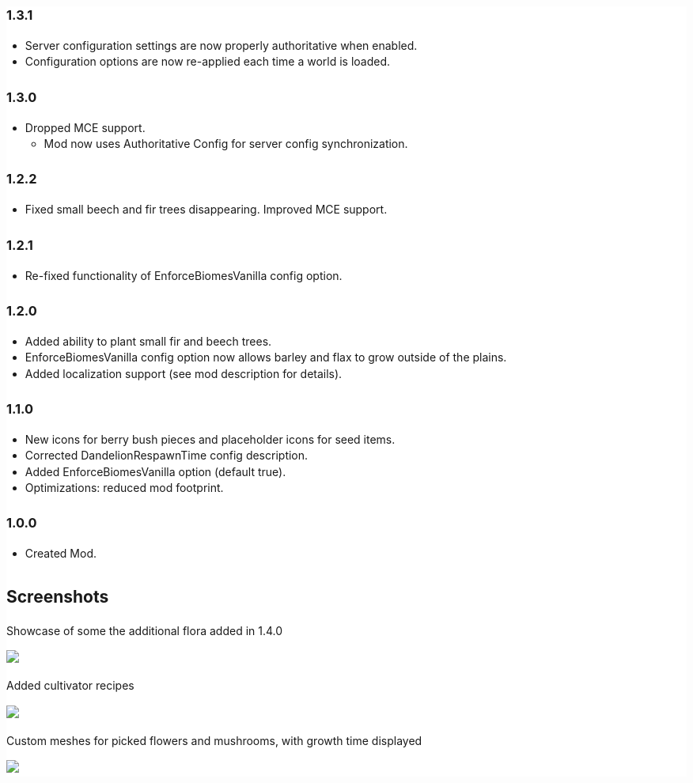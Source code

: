 ### 1.3.1
- Server configuration settings are now properly authoritative when enabled.
- Configuration options are now re-applied each time a world is loaded.
	
### 1.3.0
- Dropped MCE support.
    - Mod now uses Authoritative Config for server config synchronization.
	
### 1.2.2
- Fixed small beech and fir trees disappearing. Improved MCE support.
	
### 1.2.1
- Re-fixed functionality of EnforceBiomesVanilla config option.

### 1.2.0
- Added ability to plant small fir and beech trees.
- EnforceBiomesVanilla config option now allows barley and flax to grow outside of the plains.
- Added localization support (see mod description for details).

### 1.1.0
- New icons for berry bush pieces and placeholder icons for seed items.
- Corrected DandelionRespawnTime config description.
- Added EnforceBiomesVanilla option (default true).
- Optimizations: reduced mod footprint.

### 1.0.0
- Created Mod.

## Screenshots

Showcase of some the additional flora added in 1.4.0

![](https://staticdelivery.nexusmods.com/mods/3667/images/1042/1042-1619617919-1974000660.png)

Added cultivator recipes

![](https://staticdelivery.nexusmods.com/mods/3667/images/1042/1042-1650794123-2062924000.png)

Custom meshes for picked flowers and mushrooms, with growth time displayed

![](https://staticdelivery.nexusmods.com/mods/3667/images/1042/1042-1650757157-636832645.png)